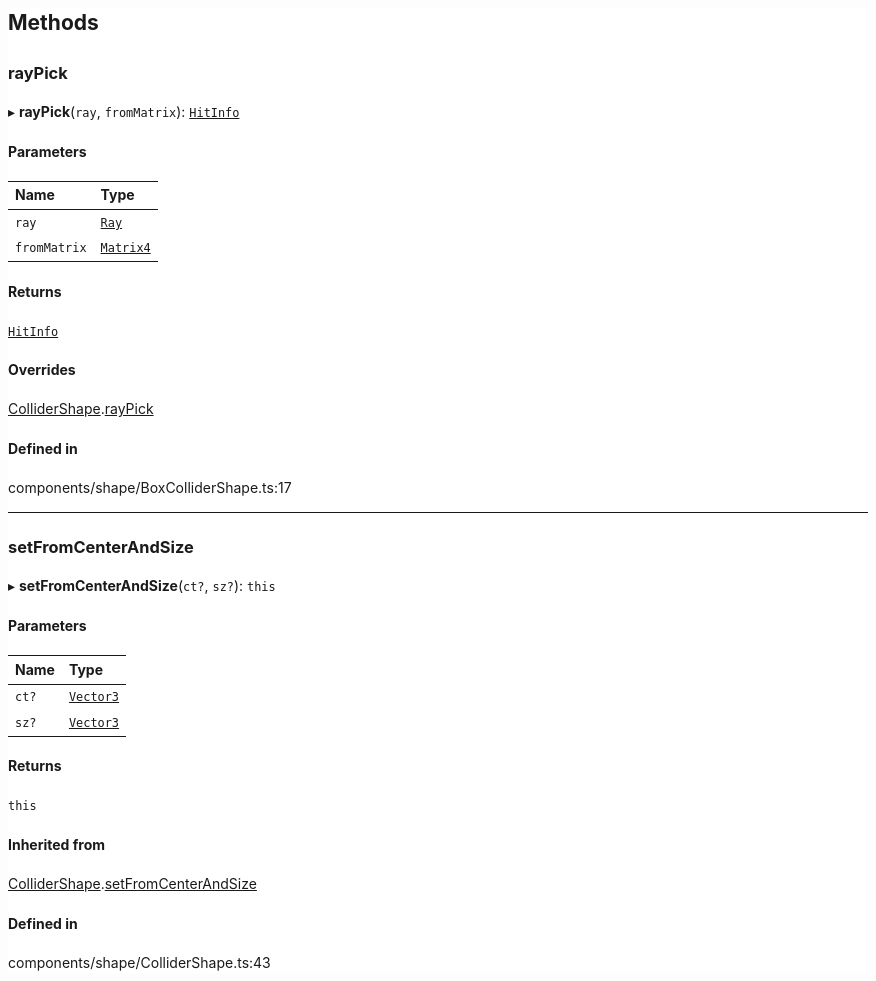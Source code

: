 ## Methods

### rayPick

▸ **rayPick**(`ray`, `fromMatrix`): [`HitInfo`](../modules.md#hitinfo)

#### Parameters

| Name | Type |
| :------ | :------ |
| `ray` | [`Ray`](Ray.md) |
| `fromMatrix` | [`Matrix4`](Matrix4.md) |

#### Returns

[`HitInfo`](../modules.md#hitinfo)

#### Overrides

[ColliderShape](ColliderShape.md).[rayPick](ColliderShape.md#raypick)

#### Defined in

components/shape/BoxColliderShape.ts:17

___

### setFromCenterAndSize

▸ **setFromCenterAndSize**(`ct?`, `sz?`): `this`

#### Parameters

| Name | Type |
| :------ | :------ |
| `ct?` | [`Vector3`](Vector3.md) |
| `sz?` | [`Vector3`](Vector3.md) |

#### Returns

`this`

#### Inherited from

[ColliderShape](ColliderShape.md).[setFromCenterAndSize](ColliderShape.md#setfromcenterandsize)

#### Defined in

components/shape/ColliderShape.ts:43
